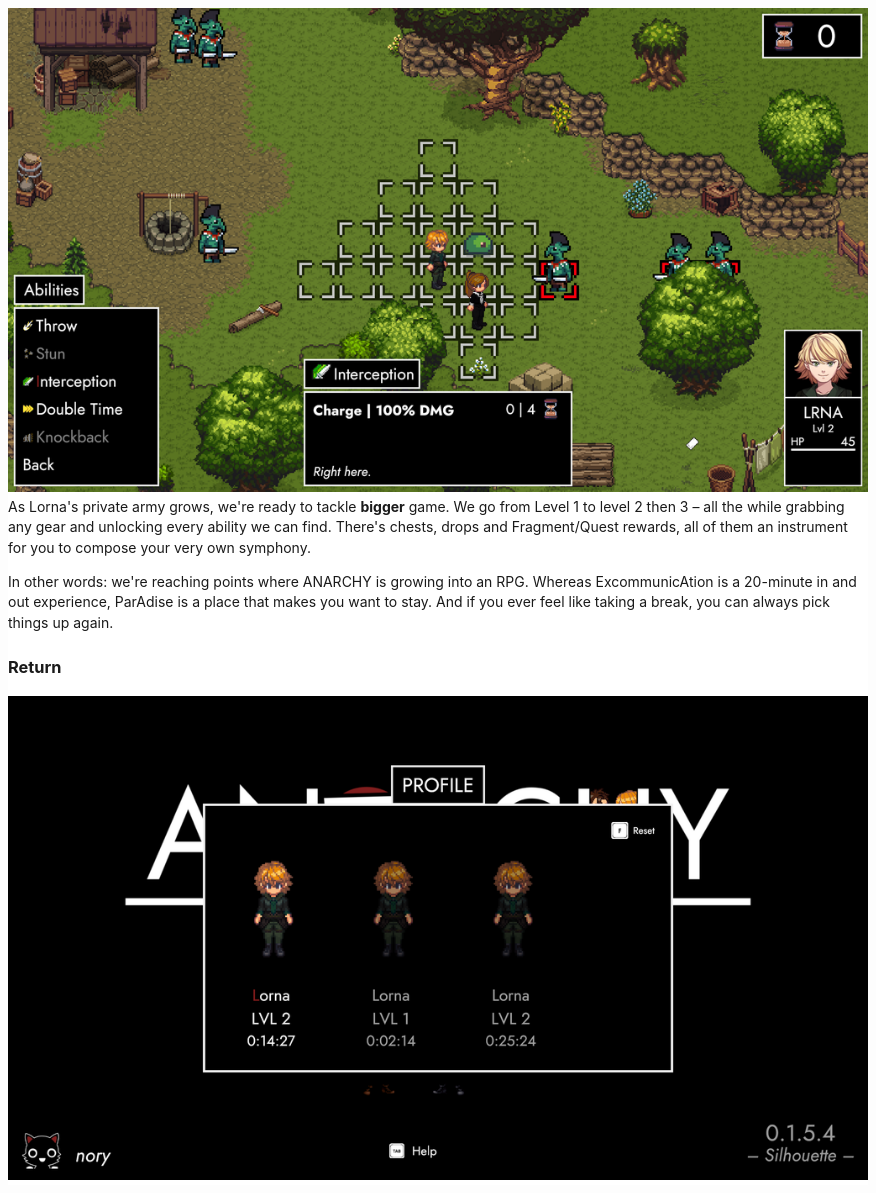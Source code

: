 ![](../../../../../assets/blog/images/steam/2024/0e8333a8115434c7bfd59485ce20d0a874c4bb10.png)
As Lorna's private army grows, we're ready to tackle **bigger** game. We go from Level 1 to level 2 then 3 – all the while grabbing any gear and unlocking every ability we can find. There's chests, drops and Fragment/Quest rewards, all of them an instrument for you to compose your very own symphony.

In other words: we're reaching points where ANARCHY is growing into an RPG. Whereas ExcommunicAtion is a 20-minute in and out experience, ParAdise is a place that makes you want to stay. And if you ever feel like taking a break, you can always pick things up again.

### **Return**
![](../../../../../assets/blog/images/steam/2024/df559fe8ee66784d86d17575d1e3f0d7fa37a2cd.png)